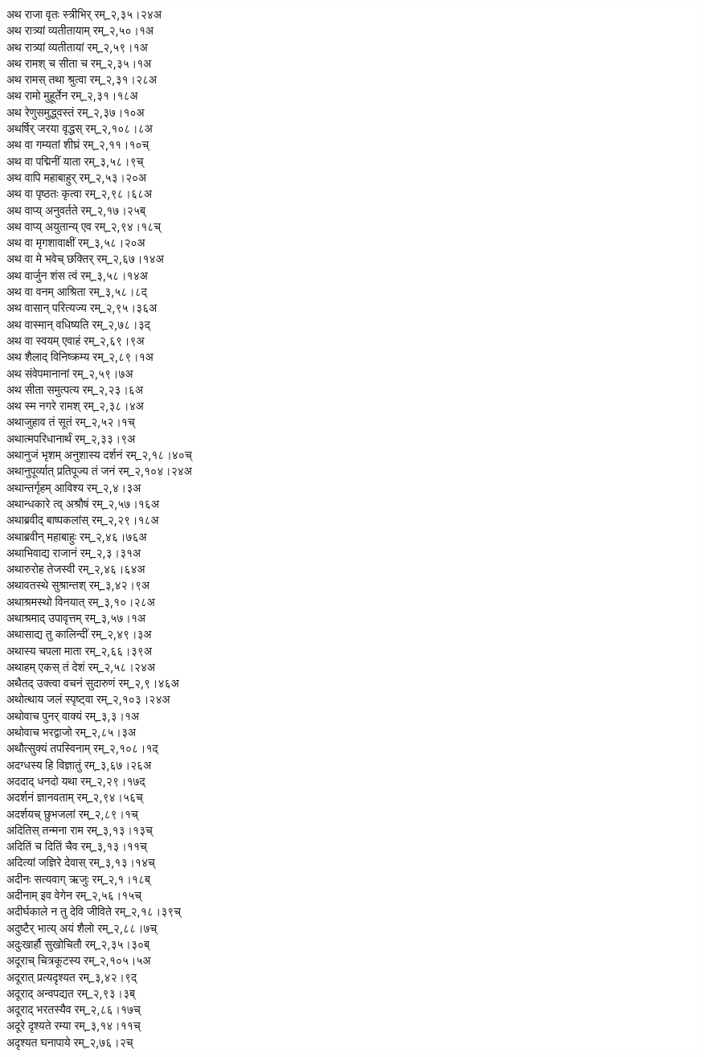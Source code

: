 अथ राजा वृतः स्त्रीभिर्  रम्_२,३५।२४अ  
अथ रात्र्यां व्यतीतायाम्  रम्_२,५०।१अ  
अथ रात्र्यां व्यतीतायां  रम्_२,५९।१अ  
अथ रामश् च सीता च  रम्_२,३५।१अ  
अथ रामस् तथा श्रुत्वा  रम्_२,३१।२८अ  
अथ रामो मुहूर्तेन  रम्_२,३१।१८अ  
अथ रेणुसमुद्ध्वस्तं  रम्_२,३७।१०अ  
अथर्षिर् जरया वृद्धस्  रम्_२,१०८।८अ  
अथ वा गम्यतां शीघ्रं  रम्_२,११।१०च्  
अथ वा पद्मिनीं याता  रम्_३,५८।९च्  
अथ वापि महाबाहुर्  रम्_२,५३।२०अ  
अथ वा पृष्ठतः कृत्वा  रम्_२,९८।६८अ  
अथ वाप्य् अनुवर्तते  रम्_२,१७।२५ब्  
अथ वाप्य् अयुतान्य् एव  रम्_२,९४।१८च्  
अथ वा मृगशावाक्षीं  रम्_३,५८।२०अ  
अथ वा मे भवेच् छक्तिर्  रम्_२,६७।१४अ  
अथ वार्जुन शंस त्वं  रम्_३,५८।१४अ  
अथ वा वनम् आश्रिता  रम्_३,५८।८द्  
अथ वासान् परित्यज्य  रम्_२,९५।३६अ  
अथ वास्मान् वधिष्यति  रम्_२,७८।३द्  
अथ वा स्वयम् एवाहं  रम्_२,६९।९अ  
अथ शैलाद् विनिष्क्रम्य  रम्_२,८९।१अ  
अथ संवेपमानानां  रम्_२,५९।७अ  
अथ सीता समुत्पत्य  रम्_२,२३।६अ  
अथ स्म नगरे रामश्  रम्_२,३८।४अ  
अथाजुहाव तं सूतं  रम्_२,५२।१च्  
अथात्मपरिधानार्थं  रम्_२,३३।९अ  
अथानुजं भृशम् अनुशास्य दर्शनं  रम्_२,१८।४०च्  
अथानुपूर्व्यात् प्रतिपूज्य तं जनं  रम्_२,१०४।२४अ  
अथान्तर्गृहम् आविश्य  रम्_२,४।३अ  
अथान्धकारे त्व् अश्रौषं  रम्_२,५७।१६अ  
अथाब्रवीद् बाष्पकलांस्  रम्_२,२९।१८अ  
अथाब्रवीन् महाबाहुः  रम्_२,४६।७६अ  
अथाभिवाद्य राजानं  रम्_२,३।३१अ  
अथारुरोह तेजस्वी  रम्_२,४६।६४अ  
अथावतस्थे सुश्रान्तश्  रम्_३,४२।९अ  
अथाश्रमस्थो विनयात्  रम्_३,१०।२८अ  
अथाश्रमाद् उपावृत्तम्  रम्_३,५७।१अ  
अथासाद्य तु कालिन्दीं  रम्_२,४९।३अ  
अथास्य चपला माता  रम्_२,६६।३९अ  
अथाहम् एकस् तं देशं  रम्_२,५८।२४अ  
अथैतद् उक्त्वा वचनं सुदारुणं  रम्_२,९।४६अ  
अथोत्थाय जलं स्पृष्ट्वा  रम्_२,१०३।२४अ  
अथोवाच पुनर् वाक्यं  रम्_३,३।१अ  
अथोवाच भरद्वाजो  रम्_२,८५।३अ  
अथौत्सुक्यं तपस्विनाम्  रम्_२,१०८।१द्  
अदग्धस्य हि विज्ञातुं  रम्_३,६७।२६अ  
अददाद् धनदो यथा  रम्_२,२९।१७द्  
अदर्शनं ज्ञानवताम्  रम्_२,९४।५६च्  
अदर्शयच् छुभजलां  रम्_२,८९।१च्  
अदितिस् तन्मना राम  रम्_३,१३।१३च्  
अदितिं च दितिं चैव  रम्_३,१३।११च्  
अदित्यां जज्ञिरे देवास्  रम्_३,१३।१४च्  
अदीनः सत्यवाग् ऋजुः  रम्_२,१।१८ब्  
अदीनाम् इव वेगेन  रम्_२,५६।१५च्  
अदीर्घकाले न तु देवि जीविते  रम्_२,१८।३९च्  
अदुष्टैर् भात्य् अयं शैलो  रम्_२,८८।७च्  
अदुःखार्हौ सुखोचितौ  रम्_२,३५।३०ब्  
अदूराच् चित्रकूटस्य  रम्_२,१०५।५अ  
अदूरात् प्रत्यदृश्यत  रम्_३,४२।९द्  
अदूराद् अन्वपद्यत  रम्_२,९३।३ब्  
अदूराद् भरतस्यैव  रम्_२,८६।१७च्  
अदूरे दृश्यते रम्या  रम्_३,१४।११च्  
अदृश्यत घनापाये  रम्_२,७६।२च्  